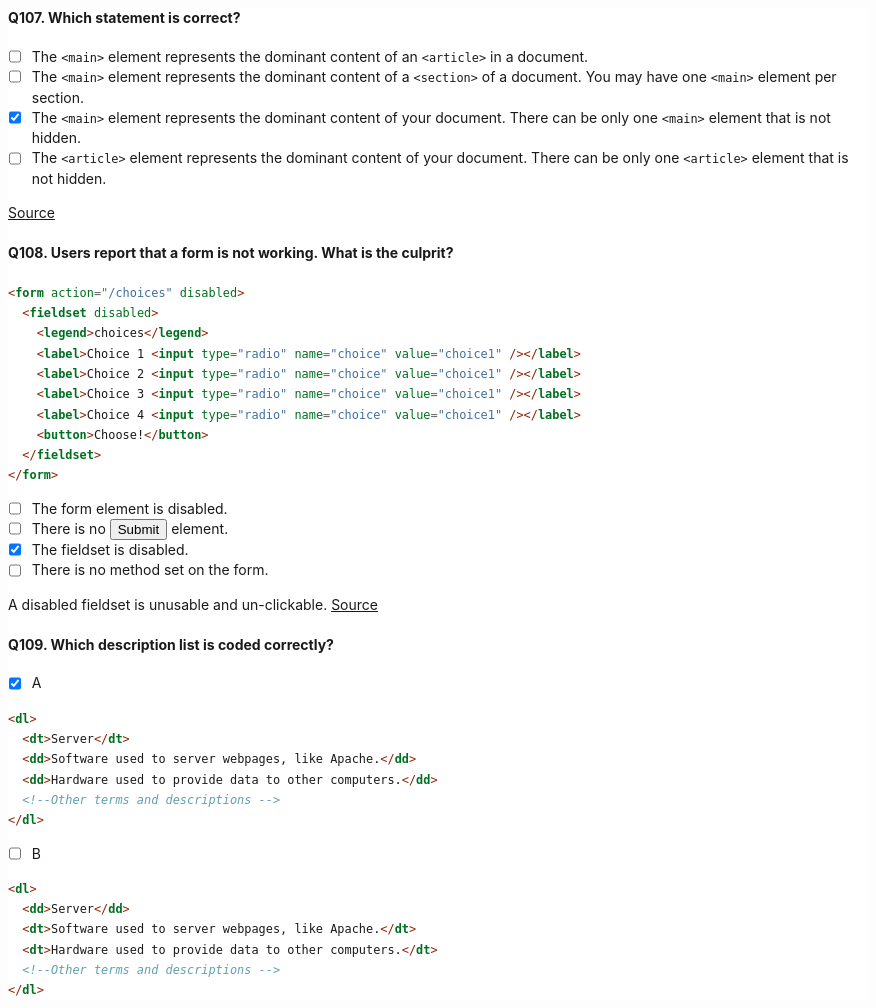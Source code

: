 #### Q107. Which statement is correct?

- [ ] The `<main>` element represents the dominant content of an `<article>` in a document.
- [ ] The `<main>` element represents the dominant content of a `<section>` of a document. You may have one `<main>` element per section.
- [x] The `<main>` element represents the dominant content of your document. There can be only one `<main>` element that is not hidden.
- [ ] The `<article>` element represents the dominant content of your document. There can be only one `<article>` element that is not hidden.

[Source](https://developer.mozilla.org/en-US/docs/Web/HTML/Element/main)

#### Q108. Users report that a form is not working. What is the culprit?

```HTML
<form action="/choices" disabled>
  <fieldset disabled>
    <legend>choices</legend>
    <label>Choice 1 <input type="radio" name="choice" value="choice1" /></label>
    <label>Choice 2 <input type="radio" name="choice" value="choice1" /></label>
    <label>Choice 3 <input type="radio" name="choice" value="choice1" /></label>
    <label>Choice 4 <input type="radio" name="choice" value="choice1" /></label>
    <button>Choose!</button>
  </fieldset>
</form>
```

- [ ] The form element is disabled.
- [ ] There is no <input type="submit"> element.
- [x] The fieldset is disabled.
- [ ] There is no method set on the form.

A disabled fieldset is unusable and un-clickable. [Source](https://www.w3schools.com/tags/att_fieldset_disabled.asp)

#### Q109. Which description list is coded correctly?

- [x] A

```HTML
<dl>
  <dt>Server</dt>
  <dd>Software used to server webpages, like Apache.</dd>
  <dd>Hardware used to provide data to other computers.</dd>
  <!--Other terms and descriptions -->
</dl>
```

- [ ] B

```HTML
<dl>
  <dd>Server</dd>
  <dt>Software used to server webpages, like Apache.</dt>
  <dt>Hardware used to provide data to other computers.</dt>
  <!--Other terms and descriptions -->
</dl>
```


[Source]: https://www.geeksforgeeks.org/aptitude-html-course-practice-quiz-1-question-1/
[Source]: https://www.geeksforgeeks.org/web-technologies-questions-html-course-practice-quiz-1-question-4/